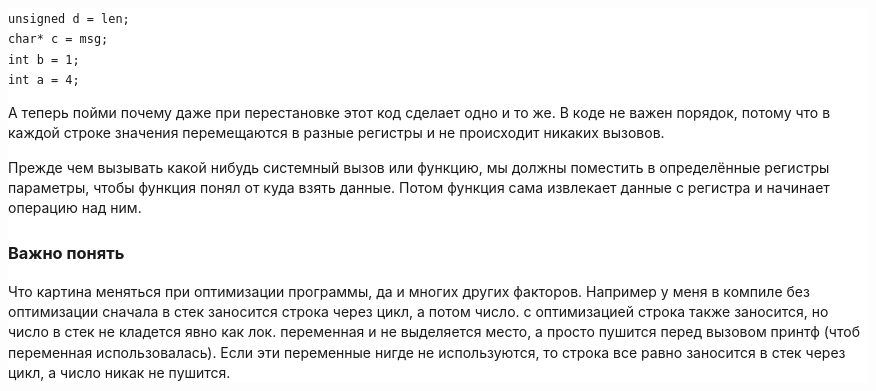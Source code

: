 ```
unsigned d = len;
char* c = msg;
int b = 1;
int a = 4;
```

А теперь пойми почему даже при перестановке этот код сделает одно и то же. В коде не важен порядок, потому что в каждой строке значения перемещаются в разные регистры и не происходит никаких вызовов.

Прежде чем вызывать какой нибудь системный вызов или функцию, мы должны поместить в определённые регистры параметры, чтобы функция понял от куда взять данные. Потом функция сама извлекает данные с регистра и начинает операцию над ним.

### Важно понять

[](https://github.com/FRIEND35/PersonalNotes/blob/master/Personal%20Knowledge%20Base/SECTIONS/20.%20CyberSec/21.%20CTF/07.%20Reverse%20Engineering/01.%20Info/06.%20%D0%98%D1%81%D1%81%D0%BB%D0%B5%D0%B4%D0%BE%D0%B2%D0%BD%D0%B8%D0%B5%20%D0%BF%D1%80%D0%BE%D0%B3%D1%80%D0%B0%D0%BC%D0%BC%D1%8B%20(%D0%BC%D0%BE%D0%B9%20%D0%BF%D1%83%D1%82%D1%8C).md#важно-понять)

Что картина меняться при оптимизации программы, да и многих других факторов. Например у меня в компиле без оптимизации сначала в стек заносится строка через цикл, а потом число. с оптимизацией строка также заносится, но число в стек не кладется явно как лок. переменная и не выделяется место, а просто пушится перед вызовом принтф (чтоб переменная использовалась). Если эти переменные нигде не используются, то строка все равно заносится в стек через цикл, а число никак не пушится.